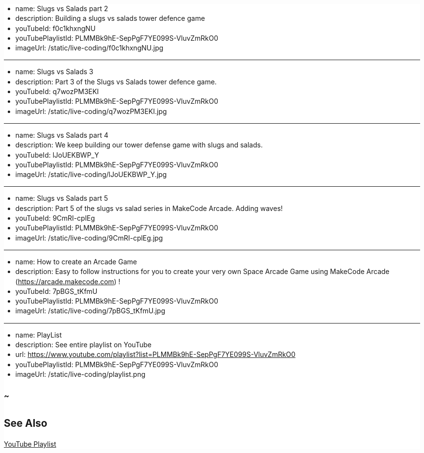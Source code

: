 * name: Slugs vs Salads part 2
* description: Building a slugs vs salads tower defence game
* youTubeId: f0c1khxngNU
* youTubePlaylistId: PLMMBk9hE-SepPgF7YE099S-VluvZmRkO0
* imageUrl: /static/live-coding/f0c1khxngNU.jpg

---

* name: Slugs vs Salads 3
* description: Part 3 of the Slugs vs Salads tower defence game.
* youTubeId: q7wozPM3EKI
* youTubePlaylistId: PLMMBk9hE-SepPgF7YE099S-VluvZmRkO0
* imageUrl: /static/live-coding/q7wozPM3EKI.jpg

---

* name: Slugs vs Salads part 4
* description: We keep building our tower defense game with slugs and salads.
* youTubeId: lJoUEKBWP_Y
* youTubePlaylistId: PLMMBk9hE-SepPgF7YE099S-VluvZmRkO0
* imageUrl: /static/live-coding/lJoUEKBWP_Y.jpg

---

* name: Slugs vs Salads part 5
* description: Part 5 of the slugs vs salad series in MakeCode Arcade. Adding waves!
* youTubeId: 9CmRI-cplEg
* youTubePlaylistId: PLMMBk9hE-SepPgF7YE099S-VluvZmRkO0
* imageUrl: /static/live-coding/9CmRI-cplEg.jpg

---

* name: How to create an Arcade Game
* description: Easy to follow instructions for you to create your very own Space Arcade Game using MakeCode Arcade (https://arcade.makecode.com) !
* youTubeId: 7pBGS_tKfmU
* youTubePlaylistId: PLMMBk9hE-SepPgF7YE099S-VluvZmRkO0
* imageUrl: /static/live-coding/7pBGS_tKfmU.jpg

---

* name: PlayList
* description: See entire playlist on YouTube
* url: https://www.youtube.com/playlist?list=PLMMBk9hE-SepPgF7YE099S-VluvZmRkO0
* youTubePlaylistId: PLMMBk9hE-SepPgF7YE099S-VluvZmRkO0
* imageUrl: /static/live-coding/playlist.png

### ~


## See Also

[YouTube Playlist](https://www.youtube.com/playlist?list=PLMMBk9hE-SepPgF7YE099S-VluvZmRkO0)

